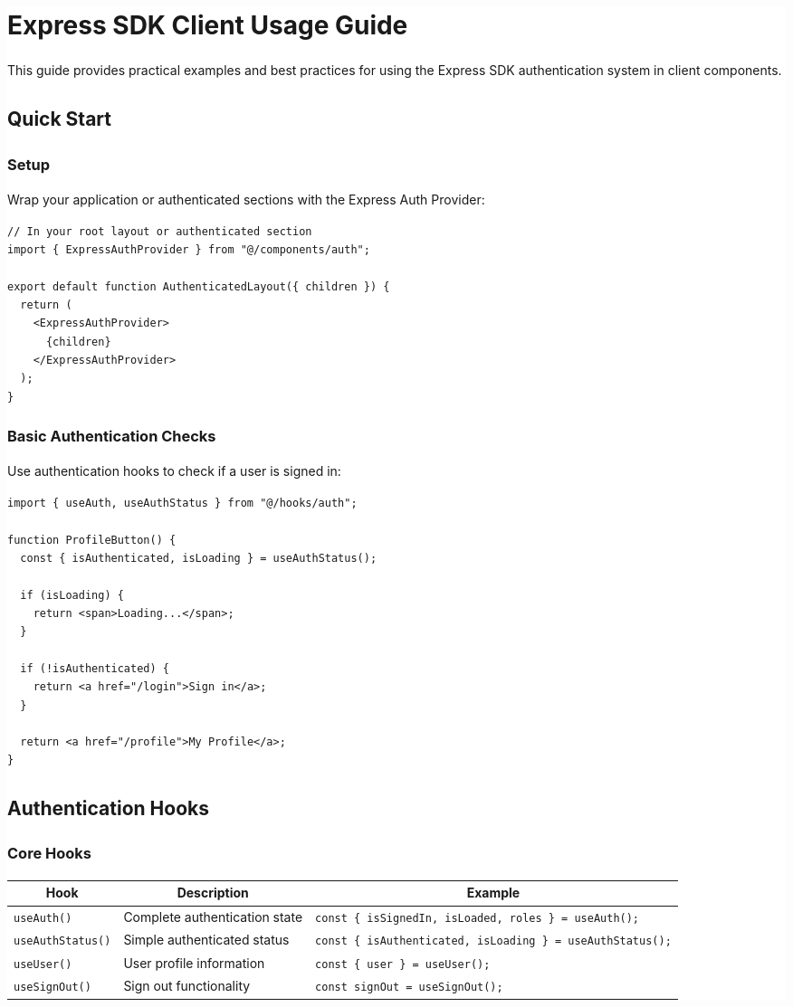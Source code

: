 # Express SDK Client Usage Guide

This guide provides practical examples and best practices for using the Express SDK authentication system in client components.

## Quick Start

### Setup

Wrap your application or authenticated sections with the Express Auth Provider:

```tsx
// In your root layout or authenticated section
import { ExpressAuthProvider } from "@/components/auth";

export default function AuthenticatedLayout({ children }) {
  return (
    <ExpressAuthProvider>
      {children}
    </ExpressAuthProvider>
  );
}
```

### Basic Authentication Checks

Use authentication hooks to check if a user is signed in:

```tsx
import { useAuth, useAuthStatus } from "@/hooks/auth";

function ProfileButton() {
  const { isAuthenticated, isLoading } = useAuthStatus();
  
  if (isLoading) {
    return <span>Loading...</span>;
  }
  
  if (!isAuthenticated) {
    return <a href="/login">Sign in</a>;
  }
  
  return <a href="/profile">My Profile</a>;
}
```

## Authentication Hooks

### Core Hooks

| Hook | Description | Example |
|------|-------------|---------|
| `useAuth()` | Complete authentication state | `const { isSignedIn, isLoaded, roles } = useAuth();` |
| `useAuthStatus()` | Simple authenticated status | `const { isAuthenticated, isLoading } = useAuthStatus();` |
| `useUser()` | User profile information | `const { user } = useUser();` |
| `useSignOut()` | Sign out functionality | `const signOut = useSignOut();` |
